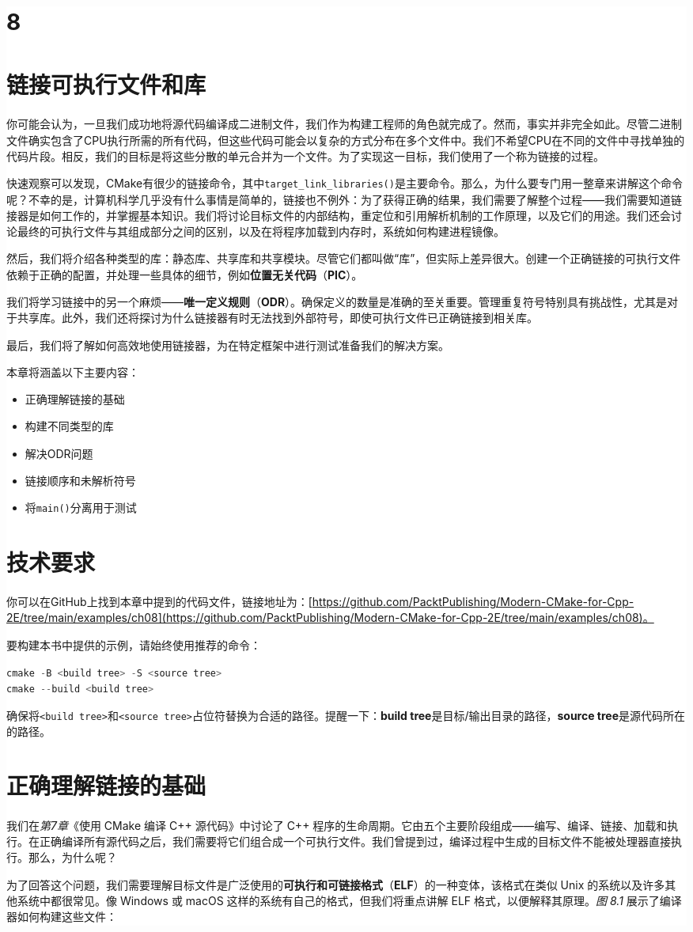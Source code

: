 # 8

# 链接可执行文件和库

你可能会认为，一旦我们成功地将源代码编译成二进制文件，我们作为构建工程师的角色就完成了。然而，事实并非完全如此。尽管二进制文件确实包含了CPU执行所需的所有代码，但这些代码可能会以复杂的方式分布在多个文件中。我们不希望CPU在不同的文件中寻找单独的代码片段。相反，我们的目标是将这些分散的单元合并为一个文件。为了实现这一目标，我们使用了一个称为链接的过程。

快速观察可以发现，CMake有很少的链接命令，其中`target_link_libraries()`是主要命令。那么，为什么要专门用一整章来讲解这个命令呢？不幸的是，计算机科学几乎没有什么事情是简单的，链接也不例外：为了获得正确的结果，我们需要了解整个过程——我们需要知道链接器是如何工作的，并掌握基本知识。我们将讨论目标文件的内部结构，重定位和引用解析机制的工作原理，以及它们的用途。我们还会讨论最终的可执行文件与其组成部分之间的区别，以及在将程序加载到内存时，系统如何构建进程镜像。

然后，我们将介绍各种类型的库：静态库、共享库和共享模块。尽管它们都叫做“库”，但实际上差异很大。创建一个正确链接的可执行文件依赖于正确的配置，并处理一些具体的细节，例如**位置无关代码**（**PIC**）。

我们将学习链接中的另一个麻烦——**唯一定义规则**（**ODR**）。确保定义的数量是准确的至关重要。管理重复符号特别具有挑战性，尤其是对于共享库。此外，我们还将探讨为什么链接器有时无法找到外部符号，即使可执行文件已正确链接到相关库。

最后，我们将了解如何高效地使用链接器，为在特定框架中进行测试准备我们的解决方案。

本章将涵盖以下主要内容：

+   正确理解链接的基础

+   构建不同类型的库

+   解决ODR问题

+   链接顺序和未解析符号

+   将`main()`分离用于测试

# 技术要求

你可以在GitHub上找到本章中提到的代码文件，链接地址为：[https://github.com/PacktPublishing/Modern-CMake-for-Cpp-2E/tree/main/examples/ch08](https://github.com/PacktPublishing/Modern-CMake-for-Cpp-2E/tree/main/examples/ch08)。

要构建本书中提供的示例，请始终使用推荐的命令：

```cpp
cmake -B <build tree> -S <source tree>
cmake --build <build tree> 
```

确保将`<build tree>`和`<source tree>`占位符替换为合适的路径。提醒一下：**build tree**是目标/输出目录的路径，**source tree**是源代码所在的路径。

# 正确理解链接的基础

我们在*第7章*《使用 CMake 编译 C++ 源代码》中讨论了 C++ 程序的生命周期。它由五个主要阶段组成——编写、编译、链接、加载和执行。在正确编译所有源代码之后，我们需要将它们组合成一个可执行文件。我们曾提到过，编译过程中生成的目标文件不能被处理器直接执行。那么，为什么呢？

为了回答这个问题，我们需要理解目标文件是广泛使用的**可执行和可链接格式**（**ELF**）的一种变体，该格式在类似 Unix 的系统以及许多其他系统中都很常见。像 Windows 或 macOS 这样的系统有自己的格式，但我们将重点讲解 ELF 格式，以便解释其原理。*图 8.1* 展示了编译器如何构建这些文件：
